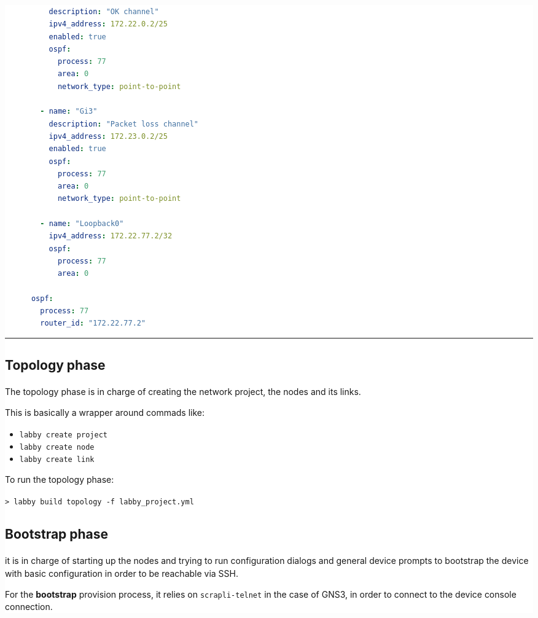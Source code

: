 ```yaml
          description: "OK channel"
          ipv4_address: 172.22.0.2/25
          enabled: true
          ospf:
            process: 77
            area: 0
            network_type: point-to-point

        - name: "Gi3"
          description: "Packet loss channel"
          ipv4_address: 172.23.0.2/25
          enabled: true
          ospf:
            process: 77
            area: 0
            network_type: point-to-point

        - name: "Loopback0"
          ipv4_address: 172.22.77.2/32
          ospf:
            process: 77
            area: 0

      ospf:
        process: 77
        router_id: "172.22.77.2"
```

---

## Topology phase

The topology phase is in charge of creating the network project, the nodes and its links.

This is basically a wrapper around commads like:

- `labby create project`
- `labby create node`
- `labby create link`

To run the topology phase:

```shell
> labby build topology -f labby_project.yml
```

## Bootstrap phase

it is in charge of starting up the nodes and trying to run configuration dialogs and general device prompts to bootstrap the device with basic configuration in order to be reachable via SSH.

For the **bootstrap** provision process, it relies on `scrapli-telnet` in the case of GNS3, in order to connect to the device console connection.
